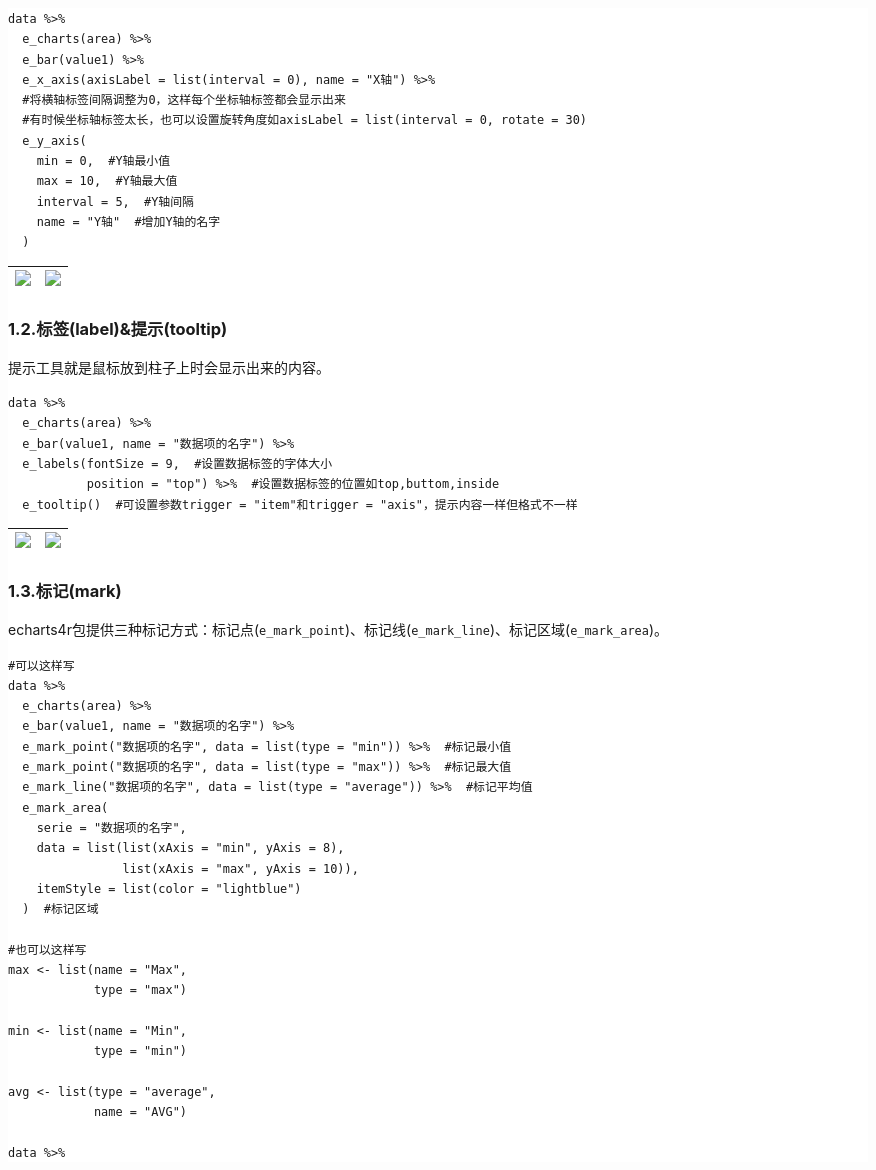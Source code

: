 ```{r}
data %>%
  e_charts(area) %>%  
  e_bar(value1) %>%  
  e_x_axis(axisLabel = list(interval = 0), name = "X轴") %>%
  #将横轴标签间隔调整为0，这样每个坐标轴标签都会显示出来
  #有时候坐标轴标签太长，也可以设置旋转角度如axisLabel = list(interval = 0, rotate = 30)
  e_y_axis(
    min = 0,  #Y轴最小值
    max = 10,  #Y轴最大值
    interval = 5,  #Y轴间隔
    name = "Y轴"  #增加Y轴的名字
  )
```

|![](https://raw.githubusercontent.com/earfanfan/yf/main/static/images/2021-8-30-1.png)|![](https://raw.githubusercontent.com/earfanfan/yf/main/static/images/2021-8-30-2.png)|
|:-:|:-:|

### 1.2.标签(label)&提示(tooltip)

提示工具就是鼠标放到柱子上时会显示出来的内容。

```{r}
data %>%
  e_charts(area) %>%
  e_bar(value1, name = "数据项的名字") %>%
  e_labels(fontSize = 9,  #设置数据标签的字体大小
           position = "top") %>%  #设置数据标签的位置如top,buttom,inside
  e_tooltip()  #可设置参数trigger = "item"和trigger = "axis"，提示内容一样但格式不一样
```

|![](https://raw.githubusercontent.com/earfanfan/yf/main/static/images/2021-8-30-1.png)|![](https://raw.githubusercontent.com/earfanfan/yf/main/static/images/2021-8-30-3.png)|
|:-:|:-:|

### 1.3.标记(mark)

echarts4r包提供三种标记方式：标记点(`e_mark_point`)、标记线(`e_mark_line`)、标记区域(`e_mark_area`)。

```{r}
#可以这样写
data %>%
  e_charts(area) %>%
  e_bar(value1, name = "数据项的名字") %>%
  e_mark_point("数据项的名字", data = list(type = "min")) %>%  #标记最小值
  e_mark_point("数据项的名字", data = list(type = "max")) %>%  #标记最大值
  e_mark_line("数据项的名字", data = list(type = "average")) %>%  #标记平均值
  e_mark_area(
    serie = "数据项的名字",
    data = list(list(xAxis = "min", yAxis = 8),
                list(xAxis = "max", yAxis = 10)),
    itemStyle = list(color = "lightblue")
  )  #标记区域

#也可以这样写
max <- list(name = "Max",
            type = "max")

min <- list(name = "Min",
            type = "min")

avg <- list(type = "average",
            name = "AVG")

data %>%
```